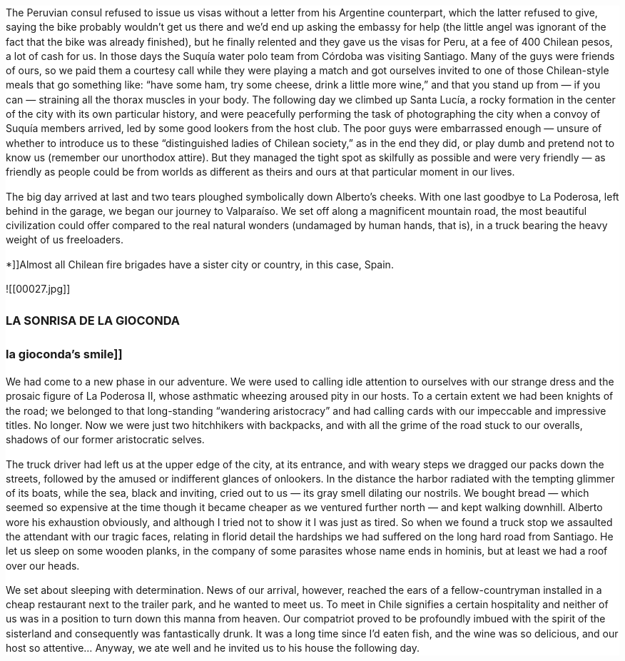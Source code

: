 The Peruvian consul refused to issue us visas without a letter from his Argentine counterpart, which the latter refused to give, saying the bike probably wouldn’t get us there and we’d end up asking the embassy for help (the little angel was ignorant of the fact that the bike was already finished), but he finally relented and they gave us the visas for Peru, at a fee of 400 Chilean pesos, a lot of cash for us. In those days the Suquía water polo team from Córdoba was visiting Santiago. Many of the guys were friends of ours, so we paid them a courtesy call while they were playing a match and got ourselves invited to one of those Chilean-style meals that go something like: “have some ham, try some cheese, drink a little more wine,” and that you stand up from — if you can — straining all the thorax muscles in your body. The following day we climbed up Santa Lucía, a rocky formation in the center of the city with its own particular history, and were peacefully performing the task of photographing the city when a convoy of Suquía members arrived, led by some good lookers from the host club. The poor guys were embarrassed enough — unsure of whether to introduce us to these “distinguished ladies of Chilean society,” as in the end they did, or play dumb and pretend not to know us (remember our unorthodox attire). But they managed the tight spot as skilfully as possible and were very friendly — as friendly as people could be from worlds as different as theirs and ours at that particular moment in our lives.

The big day arrived at last and two tears ploughed symbolically down Alberto’s cheeks. With one last goodbye to La Poderosa, left behind in the garage, we began our journey to Valparaíso. We set off along a magnificent mountain road, the most beautiful civilization could offer compared to the real natural wonders (undamaged by human hands, that is), in a truck bearing the heavy weight of us freeloaders.

*]]Almost all Chilean fire brigades have a sister city or country, in this case, Spain.

![[00027.jpg]]

### LA SONRISA DE LA GIOCONDA

### la gioconda’s smile]]

We had come to a new phase in our adventure. We were used to calling idle attention to ourselves with our strange dress and the prosaic figure of La Poderosa II, whose asthmatic wheezing aroused pity in our hosts. To a certain extent we had been knights of the road; we belonged to that long-standing “wandering aristocracy” and had calling cards with our impeccable and impressive titles. No longer. Now we were just two hitchhikers with backpacks, and with all the grime of the road stuck to our overalls, shadows of our former aristocratic selves.

The truck driver had left us at the upper edge of the city, at its entrance, and with weary steps we dragged our packs down the streets, followed by the amused or indifferent glances of onlookers. In the distance the harbor radiated with the tempting glimmer of its boats, while the sea, black and inviting, cried out to us — its gray smell dilating our nostrils. We bought bread — which seemed so expensive at the time though it became cheaper as we ventured further north — and kept walking downhill. Alberto wore his exhaustion obviously, and although I tried not to show it I was just as tired. So when we found a truck stop we assaulted the attendant with our tragic faces, relating in florid detail the hardships we had suffered on the long hard road from Santiago. He let us sleep on some wooden planks, in the company of some parasites whose name ends in hominis, but at least we had a roof over our heads.

We set about sleeping with determination. News of our arrival, however, reached the ears of a fellow-countryman installed in a cheap restaurant next to the trailer park, and he wanted to meet us. To meet in Chile signifies a certain hospitality and neither of us was in a position to turn down this manna from heaven. Our compatriot proved to be profoundly imbued with the spirit of the sisterland and consequently was fantastically drunk. It was a long time since I’d eaten fish, and the wine was so delicious, and our host so attentive… Anyway, we ate well and he invited us to his house the following day.
